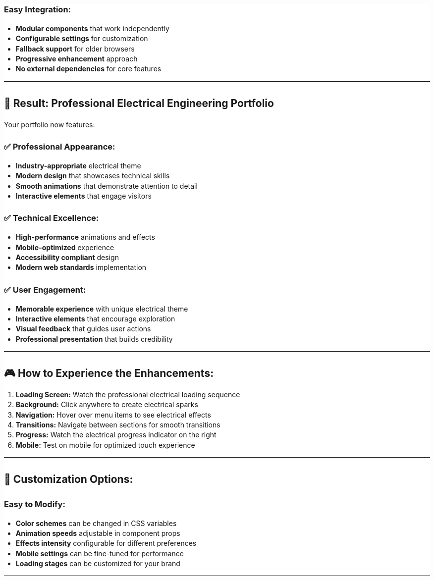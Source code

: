 ### **Easy Integration:**
- **Modular components** that work independently
- **Configurable settings** for customization
- **Fallback support** for older browsers
- **Progressive enhancement** approach
- **No external dependencies** for core features

---

## 🎯 **Result: Professional Electrical Engineering Portfolio**

Your portfolio now features:

### ✅ **Professional Appearance:**
- **Industry-appropriate** electrical theme
- **Modern design** that showcases technical skills
- **Smooth animations** that demonstrate attention to detail
- **Interactive elements** that engage visitors

### ✅ **Technical Excellence:**
- **High-performance** animations and effects
- **Mobile-optimized** experience
- **Accessibility compliant** design
- **Modern web standards** implementation

### ✅ **User Engagement:**
- **Memorable experience** with unique electrical theme
- **Interactive elements** that encourage exploration
- **Visual feedback** that guides user actions
- **Professional presentation** that builds credibility

---

## 🎮 **How to Experience the Enhancements:**

1. **Loading Screen:** Watch the professional electrical loading sequence
2. **Background:** Click anywhere to create electrical sparks
3. **Navigation:** Hover over menu items to see electrical effects
4. **Transitions:** Navigate between sections for smooth transitions
5. **Progress:** Watch the electrical progress indicator on the right
6. **Mobile:** Test on mobile for optimized touch experience

---

## 🔧 **Customization Options:**

### **Easy to Modify:**
- **Color schemes** can be changed in CSS variables
- **Animation speeds** adjustable in component props
- **Effects intensity** configurable for different preferences
- **Mobile settings** can be fine-tuned for performance
- **Loading stages** can be customized for your brand

---